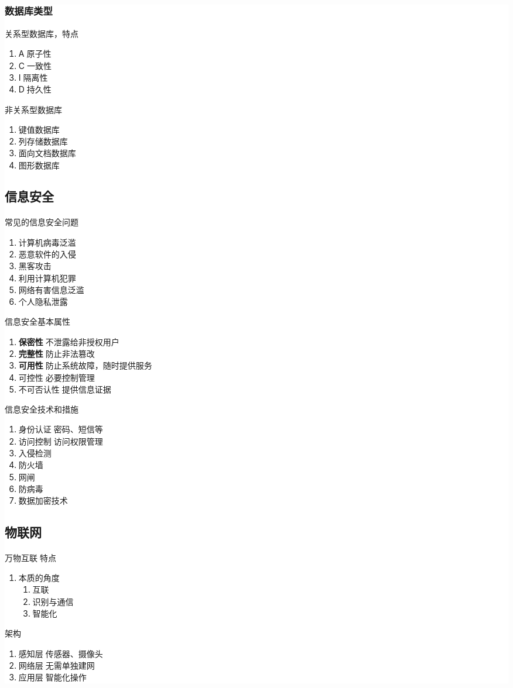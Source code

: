 ### 数据库类型

关系型数据库，特点
1. A 原子性
2. C 一致性
3. I 隔离性
4. D 持久性

非关系型数据库
1. 键值数据库
2. 列存储数据库
3. 面向文档数据库
4. 图形数据库



## 信息安全

常见的信息安全问题
1. 计算机病毒泛滥
2. 恶意软件的入侵
3. 黑客攻击
4. 利用计算机犯罪
5. 网络有害信息泛滥
6. 个人隐私泄露

信息安全基本属性
1. **保密性** 不泄露给非授权用户
2. **完整性** 防止非法篡改
3. **可用性** 防止系统故障，随时提供服务
4. 可控性 必要控制管理
5. 不可否认性 提供信息证据

信息安全技术和措施
1. 身份认证 密码、短信等
2. 访问控制 访问权限管理
3. 入侵检测
4. 防火墙
5. 网闸
6. 防病毒
7. 数据加密技术


## 物联网
万物互联 特点
1. 本质的角度
    1. 互联
    2. 识别与通信
    3. 智能化

架构
1. 感知层 传感器、摄像头
2. 网络层 无需单独建网
3. 应用层 智能化操作
